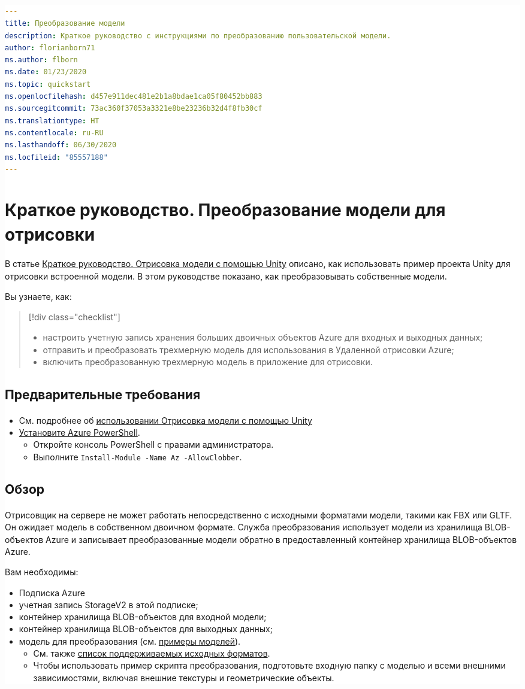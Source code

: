```yaml
---
title: Преобразование модели
description: Краткое руководство с инструкциями по преобразованию пользовательской модели.
author: florianborn71
ms.author: flborn
ms.date: 01/23/2020
ms.topic: quickstart
ms.openlocfilehash: d457e911dec481e2b1a8bdae1ca05f80452bb883
ms.sourcegitcommit: 73ac360f37053a3321e8be23236b32d4f8fb30cf
ms.translationtype: HT
ms.contentlocale: ru-RU
ms.lasthandoff: 06/30/2020
ms.locfileid: "85557188"
---
```

# <a name="quickstart-convert-a-model-for-rendering"></a>Краткое руководство. Преобразование модели для отрисовки

В статье [Краткое руководство. Отрисовка модели с помощью Unity](render-model.md) описано, как использовать пример проекта Unity для отрисовки встроенной модели. В этом руководстве показано, как преобразовывать собственные модели.

Вы узнаете, как:

> [!div class="checklist"]
>
> * настроить учетную запись хранения больших двоичных объектов Azure для входных и выходных данных;
> * отправить и преобразовать трехмерную модель для использования в Удаленной отрисовки Azure;
> * включить преобразованную трехмерную модель в приложение для отрисовки.

## <a name="prerequisites"></a>Предварительные требования

* См. подробнее об [использовании Отрисовка модели с помощью Unity](render-model.md)
* [Установите Azure PowerShell](https://docs.microsoft.com/powershell/azure/).
  * Откройте консоль PowerShell с правами администратора.
  * Выполните `Install-Module -Name Az -AllowClobber`.

## <a name="overview"></a>Обзор

Отрисовщик на сервере не может работать непосредственно с исходными форматами модели, такими как FBX или GLTF. Он ожидает модель в собственном двоичном формате.
Служба преобразования использует модели из хранилища BLOB-объектов Azure и записывает преобразованные модели обратно в предоставленный контейнер хранилища BLOB-объектов Azure.

Вам необходимы:

* Подписка Azure
* учетная запись StorageV2 в этой подписке;
* контейнер хранилища BLOB-объектов для входной модели;
* контейнер хранилища BLOB-объектов для выходных данных;
* модель для преобразования (см. [примеры моделей](../samples/sample-model.md)).
  * См. также [список поддерживаемых исходных форматов](../how-tos/conversion/model-conversion.md#supported-source-formats).
  * Чтобы использовать пример скрипта преобразования, подготовьте входную папку с моделью и всеми внешними зависимостями, включая внешние текстуры и геометрические объекты.
